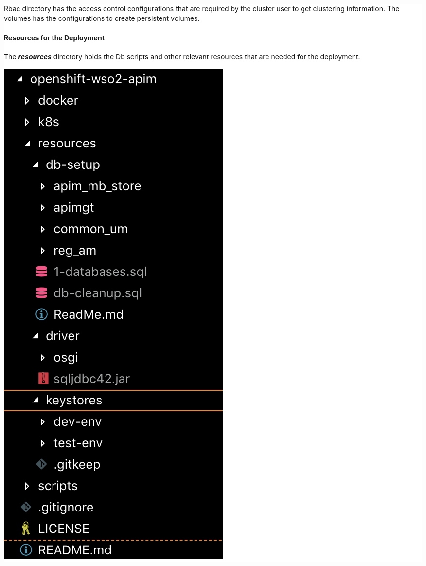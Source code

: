 Rbac directory has the access control configurations that are required by the cluster user to get clustering information. The volumes has the configurations to create persistent volumes.

#### Resources for the Deployment

The **_resources_** directory holds the Db scripts and other relevant resources that are needed for the deployment.

![](/assets/img/medium/1__MFT__XbsG6VfbJ97Xj0zcWw.png)
